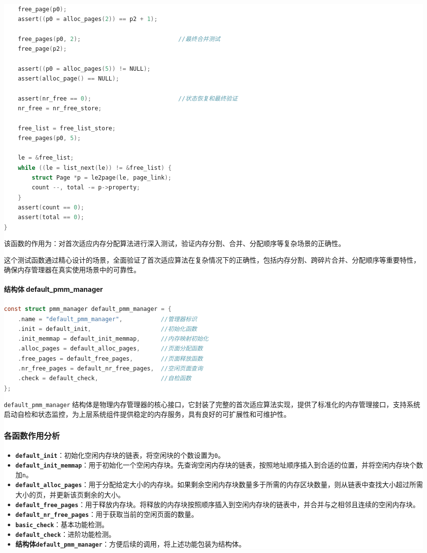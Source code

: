 ```C
    free_page(p0);
    assert((p0 = alloc_pages(2)) == p2 + 1);

    free_pages(p0, 2);                            //最终合并测试
    free_page(p2);

    assert((p0 = alloc_pages(5)) != NULL);
    assert(alloc_page() == NULL);

    assert(nr_free == 0);                         //状态恢复和最终验证
    nr_free = nr_free_store;

    free_list = free_list_store;
    free_pages(p0, 5);

    le = &free_list;
    while ((le = list_next(le)) != &free_list) {
        struct Page *p = le2page(le, page_link);
        count --, total -= p->property;
    }
    assert(count == 0);
    assert(total == 0);
}
```

该函数的作用为：对首次适应内存分配算法进行深入测试，验证内存分割、合并、分配顺序等复杂场景的正确性。

这个测试函数通过精心设计的场景，全面验证了首次适应算法在复杂情况下的正确性，包括内存分割、跨碎片合并、分配顺序等重要特性，确保内存管理器在真实使用场景中的可靠性。

#### 结构体 default_pmm_manager

```C
const struct pmm_manager default_pmm_manager = {
    .name = "default_pmm_manager",           //管理器标识
    .init = default_init,                    //初始化函数
    .init_memmap = default_init_memmap,      //内存映射初始化
    .alloc_pages = default_alloc_pages,      //页面分配函数
    .free_pages = default_free_pages,        //页面释放函数
    .nr_free_pages = default_nr_free_pages,  //空闲页面查询
    .check = default_check,                  //自检函数
};
```

`default_pmm_manager` 结构体是物理内存管理器的核心接口，它封装了完整的首次适应算法实现，提供了标准化的内存管理接口，支持系统启动自检和状态监控，为上层系统组件提供稳定的内存服务，具有良好的可扩展性和可维护性。

### 各函数作用分析

- **`default_init`**：初始化空闲内存块的链表，将空闲块的个数设置为`0`。
- **`default_init_memmap`**：用于初始化一个空闲内存块。先查询空闲内存块的链表，按照地址顺序插入到合适的位置，并将空闲内存块个数加`n`。
- **`default_alloc_pages`**：用于分配给定大小的内存块。如果剩余空闲内存块数量多于所需的内存区块数量，则从链表中查找大小超过所需大小的页，并更新该页剩余的大小。
- **`default_free_pages`**：用于释放内存块。将释放的内存块按照顺序插入到空闲内存块的链表中，并合并与之相邻且连续的空闲内存块。
- **`default_nr_free_pages`**：用于获取当前的空闲页面的数量。
- **`basic_check`**：基本功能检测。
- **`default_check`**：进阶功能检测。
- **结构体`default_pmm_manager`**：方便后续的调用，将上述功能包装为结构体。

